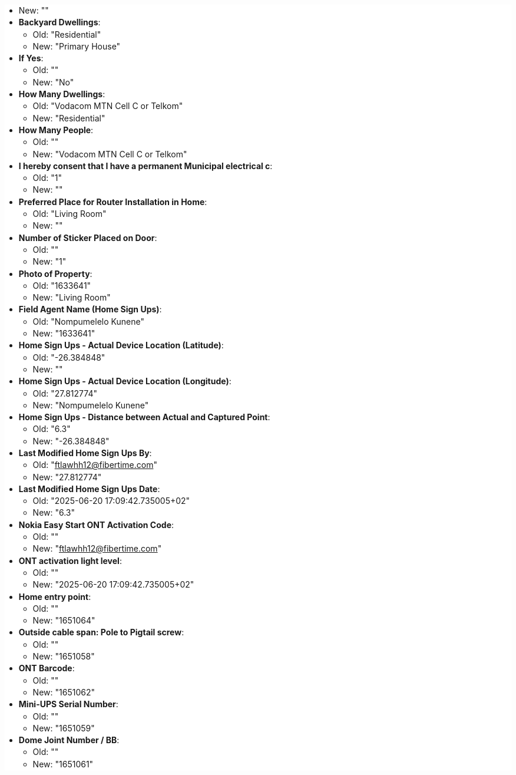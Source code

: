   - New: ""
- **Backyard Dwellings**:
  - Old: "Residential"
  - New: "Primary House"
- **If Yes**:
  - Old: ""
  - New: "No"
- **How Many Dwellings**:
  - Old: "Vodacom MTN Cell C or Telkom"
  - New: "Residential"
- **How Many People**:
  - Old: ""
  - New: "Vodacom MTN Cell C or Telkom"
- **I hereby consent that I have a permanent Municipal electrical c**:
  - Old: "1"
  - New: ""
- **Preferred Place for Router Installation in Home**:
  - Old: "Living Room"
  - New: ""
- **Number of Sticker Placed on Door**:
  - Old: ""
  - New: "1"
- **Photo of Property**:
  - Old: "1633641"
  - New: "Living Room"
- **Field Agent Name (Home Sign Ups)**:
  - Old: "Nompumelelo Kunene"
  - New: "1633641"
- **Home Sign Ups - Actual Device Location (Latitude)**:
  - Old: "-26.384848"
  - New: ""
- **Home Sign Ups - Actual Device Location (Longitude)**:
  - Old: "27.812774"
  - New: "Nompumelelo Kunene"
- **Home Sign Ups - Distance between Actual and Captured Point**:
  - Old: "6.3"
  - New: "-26.384848"
- **Last Modified Home Sign Ups By**:
  - Old: "ftlawhh12@fibertime.com"
  - New: "27.812774"
- **Last Modified Home Sign Ups Date**:
  - Old: "2025-06-20 17:09:42.735005+02"
  - New: "6.3"
- **Nokia Easy Start ONT Activation Code**:
  - Old: ""
  - New: "ftlawhh12@fibertime.com"
- **ONT activation light level**:
  - Old: ""
  - New: "2025-06-20 17:09:42.735005+02"
- **Home entry point**:
  - Old: ""
  - New: "1651064"
- **Outside cable span: Pole to Pigtail screw**:
  - Old: ""
  - New: "1651058"
- **ONT Barcode**:
  - Old: ""
  - New: "1651062"
- **Mini-UPS Serial Number**:
  - Old: ""
  - New: "1651059"
- **Dome Joint Number / BB**:
  - Old: ""
  - New: "1651061"